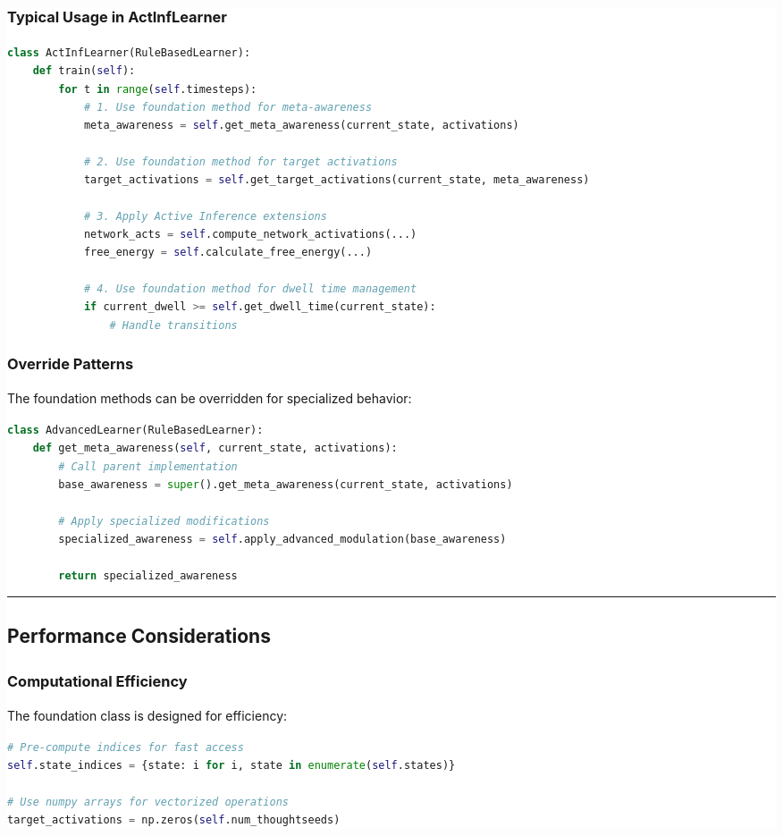 ### Typical Usage in ActInfLearner

```python
class ActInfLearner(RuleBasedLearner):
    def train(self):
        for t in range(self.timesteps):
            # 1. Use foundation method for meta-awareness
            meta_awareness = self.get_meta_awareness(current_state, activations)
            
            # 2. Use foundation method for target activations  
            target_activations = self.get_target_activations(current_state, meta_awareness)
            
            # 3. Apply Active Inference extensions
            network_acts = self.compute_network_activations(...)
            free_energy = self.calculate_free_energy(...)
            
            # 4. Use foundation method for dwell time management
            if current_dwell >= self.get_dwell_time(current_state):
                # Handle transitions
```

### Override Patterns

The foundation methods can be overridden for specialized behavior:

```python
class AdvancedLearner(RuleBasedLearner):
    def get_meta_awareness(self, current_state, activations):
        # Call parent implementation
        base_awareness = super().get_meta_awareness(current_state, activations)
        
        # Apply specialized modifications
        specialized_awareness = self.apply_advanced_modulation(base_awareness)
        
        return specialized_awareness
```

---

## Performance Considerations

### Computational Efficiency

The foundation class is designed for efficiency:

```python
# Pre-compute indices for fast access
self.state_indices = {state: i for i, state in enumerate(self.states)}

# Use numpy arrays for vectorized operations
target_activations = np.zeros(self.num_thoughtseeds)
```
